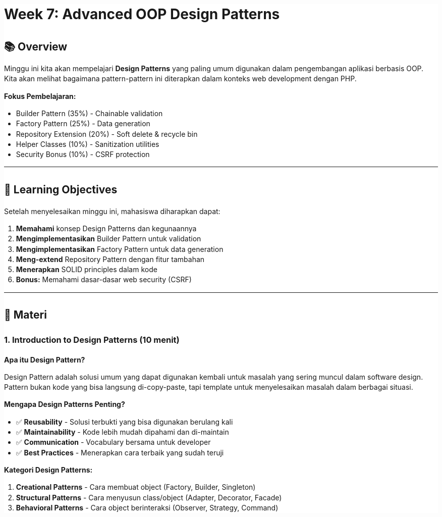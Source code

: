 # Week 7: Advanced OOP Design Patterns

## 📚 Overview

Minggu ini kita akan mempelajari **Design Patterns** yang paling umum digunakan dalam pengembangan aplikasi berbasis OOP. Kita akan melihat bagaimana pattern-pattern ini diterapkan dalam konteks web development dengan PHP.

**Fokus Pembelajaran:**

- Builder Pattern (35%) - Chainable validation
- Factory Pattern (25%) - Data generation
- Repository Extension (20%) - Soft delete & recycle bin
- Helper Classes (10%) - Sanitization utilities
- Security Bonus (10%) - CSRF protection

---

## 🎯 Learning Objectives

Setelah menyelesaikan minggu ini, mahasiswa diharapkan dapat:

1. **Memahami** konsep Design Patterns dan kegunaannya
2. **Mengimplementasikan** Builder Pattern untuk validation
3. **Mengimplementasikan** Factory Pattern untuk data generation
4. **Meng-extend** Repository Pattern dengan fitur tambahan
5. **Menerapkan** SOLID principles dalam kode
6. **Bonus:** Memahami dasar-dasar web security (CSRF)

---

## 📖 Materi

### 1. Introduction to Design Patterns (10 menit)

**Apa itu Design Pattern?**

Design Pattern adalah solusi umum yang dapat digunakan kembali untuk masalah yang sering muncul dalam software design. Pattern bukan kode yang bisa langsung di-copy-paste, tapi template untuk menyelesaikan masalah dalam berbagai situasi.

**Mengapa Design Patterns Penting?**

- ✅ **Reusability** - Solusi terbukti yang bisa digunakan berulang kali
- ✅ **Maintainability** - Kode lebih mudah dipahami dan di-maintain
- ✅ **Communication** - Vocabulary bersama untuk developer
- ✅ **Best Practices** - Menerapkan cara terbaik yang sudah teruji

**Kategori Design Patterns:**

1. **Creational Patterns** - Cara membuat object (Factory, Builder, Singleton)
2. **Structural Patterns** - Cara menyusun class/object (Adapter, Decorator, Facade)
3. **Behavioral Patterns** - Cara object berinteraksi (Observer, Strategy, Command)
